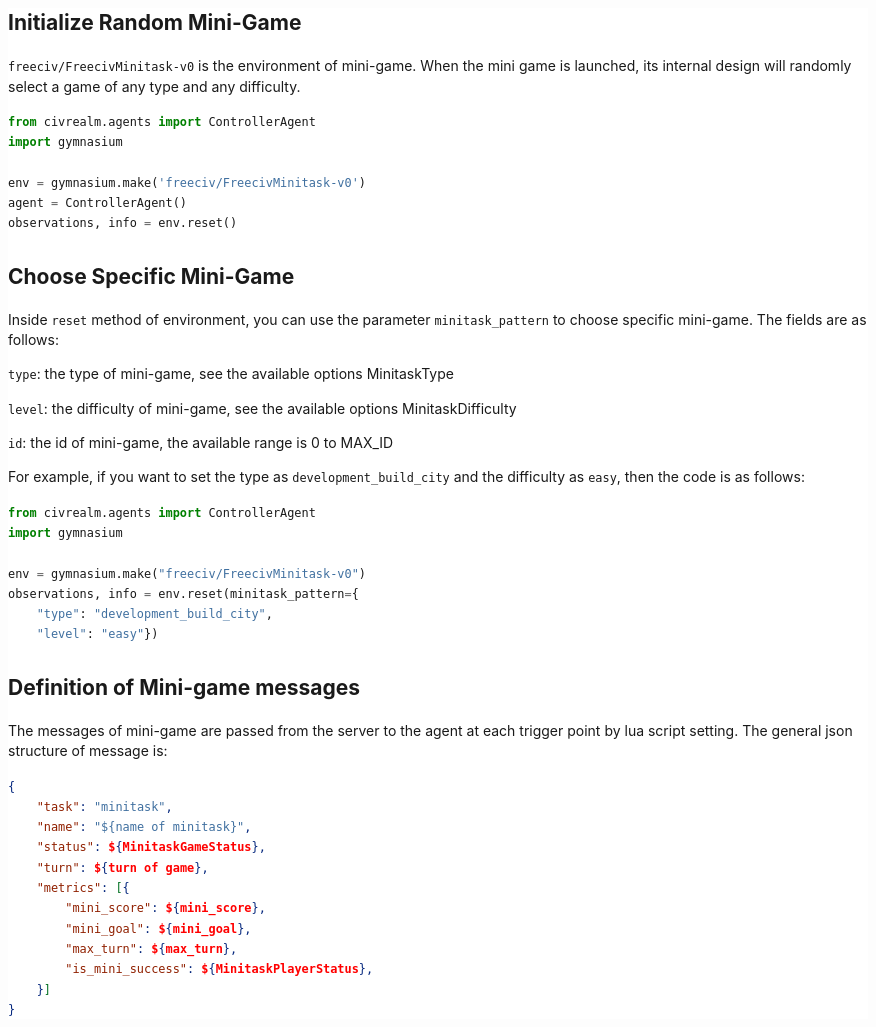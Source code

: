 ## Initialize Random Mini-Game

`freeciv/FreecivMinitask-v0` is the environment of mini-game. When the mini game is launched, its internal design will randomly select a game of any type and any difficulty.

```python
from civrealm.agents import ControllerAgent
import gymnasium

env = gymnasium.make('freeciv/FreecivMinitask-v0')
agent = ControllerAgent()
observations, info = env.reset()
```

## Choose Specific Mini-Game

Inside `reset` method of environment, you can use the parameter `minitask_pattern` to choose specific mini-game. The fields are as follows:

`type`: the type of mini-game, see the available options MinitaskType

`level`: the difficulty of mini-game, see the available options MinitaskDifficulty

`id`: the id of mini-game, the available range is 0 to MAX_ID

For example, if you want to set the type as `development_build_city` and the difficulty as `easy`, then the code is as follows:
```python
from civrealm.agents import ControllerAgent
import gymnasium

env = gymnasium.make("freeciv/FreecivMinitask-v0")
observations, info = env.reset(minitask_pattern={
    "type": "development_build_city", 
    "level": "easy"})
```

## Definition of Mini-game messages
The messages of mini-game are passed from the server to the agent at each trigger point by lua script setting. The general json structure of message is:
```json
{
    "task": "minitask",
    "name": "${name of minitask}",
    "status": ${MinitaskGameStatus},
    "turn": ${turn of game},
    "metrics": [{
        "mini_score": ${mini_score},
        "mini_goal": ${mini_goal},
        "max_turn": ${max_turn},
        "is_mini_success": ${MinitaskPlayerStatus},
    }]
}
```
